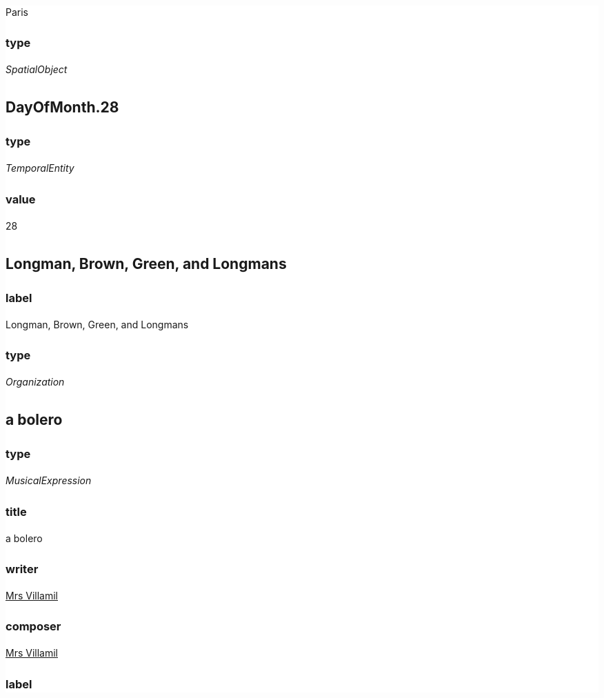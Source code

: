 Paris

### type


*SpatialObject*

## DayOfMonth.28

### type


*TemporalEntity*

### value


28

## Longman, Brown, Green, and Longmans

### label


Longman, Brown, Green, and Longmans

### type


*Organization*

## a bolero

### type


*MusicalExpression*

### title


a bolero

### writer


[Mrs Villamil](#Mrs-Villamil)

### composer


[Mrs Villamil](#Mrs-Villamil)

### label
